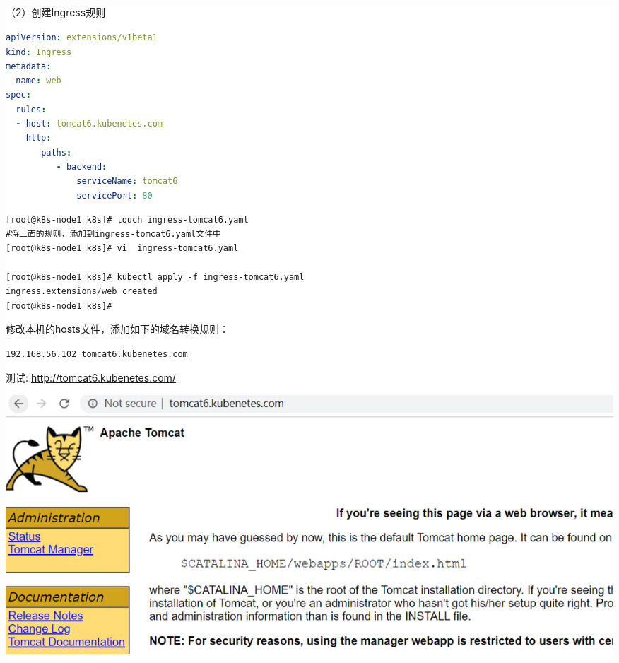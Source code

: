 





（2）创建Ingress规则

```yaml
apiVersion: extensions/v1beta1
kind: Ingress
metadata:
  name: web
spec:
  rules:
  - host: tomcat6.kubenetes.com
    http:
       paths: 
          - backend: 
              serviceName: tomcat6
              servicePort: 80
```



```shell
[root@k8s-node1 k8s]# touch ingress-tomcat6.yaml
#将上面的规则，添加到ingress-tomcat6.yaml文件中
[root@k8s-node1 k8s]# vi  ingress-tomcat6.yaml  
 
[root@k8s-node1 k8s]# kubectl apply -f ingress-tomcat6.yaml 
ingress.extensions/web created
[root@k8s-node1 k8s]# 
```

修改本机的hosts文件，添加如下的域名转换规则：

```
192.168.56.102 tomcat6.kubenetes.com
```



测试: http://tomcat6.kubenetes.com/ 

![image-20200504131325267](images/image-20200504131325267.png)
